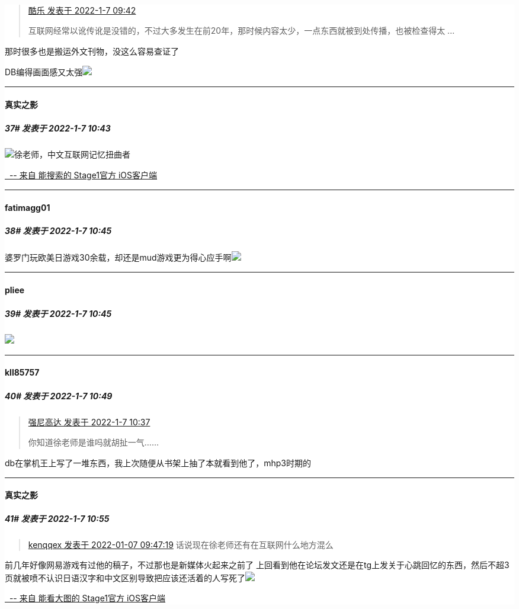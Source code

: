 <blockquote><a href="httphttps://bbs.saraba1st.com/2b/forum.php?mod=redirect&amp;goto=findpost&amp;pid=54195661&amp;ptid=2046152" target="_blank">酷乐 发表于 2022-1-7 09:42</a>

互联网经常以讹传讹是没错的，不过大多发生在前20年，那时候内容太少，一点东西就被到处传播，也被检查得太 ...</blockquote>
那时很多也是搬运外文刊物，没这么容易查证了

DB编得画面感又太强<img src="https://static.saraba1st.com/image/smiley/face2017/185.png" referrerpolicy="no-referrer">

*****

####  真实之影  
##### 37#       发表于 2022-1-7 10:43

<img src="https://static.saraba1st.com/image/smiley/face2017/185.png" referrerpolicy="no-referrer">徐老师，中文互联网记忆扭曲者

[  -- 来自 能搜索的 Stage1官方 iOS客户端](https://itunes.apple.com/fi/app/saraba1st/id1221237470?mt=8)

*****

####  fatimagg01  
##### 38#       发表于 2022-1-7 10:45

婆罗门玩欧美日游戏30余载，却还是mud游戏更为得心应手啊<img src="https://static.saraba1st.com/image/smiley/face2017/067.png" referrerpolicy="no-referrer">

*****

####  pliee  
##### 39#       发表于 2022-1-7 10:45

<img src="https://static.saraba1st.com/image/smiley/face2017/185.png" referrerpolicy="no-referrer">

*****

####  kll85757  
##### 40#       发表于 2022-1-7 10:49

<blockquote><a href="httphttps://bbs.saraba1st.com/2b/forum.php?mod=redirect&amp;goto=findpost&amp;pid=54196342&amp;ptid=2046152" target="_blank">强尼高达 发表于 2022-1-7 10:37</a>

你知道徐老师是谁吗就胡扯一气……</blockquote>
db在掌机王上写了一堆东西，我上次随便从书架上抽了本就看到他了，mhp3时期的

*****

####  真实之影  
##### 41#       发表于 2022-1-7 10:55

<blockquote><a href="httphttps://bbs.saraba1st.com/2b/forum.php?mod=redirect&amp;goto=findpost&amp;pid=54195726&amp;ptid=2046152" target="_blank">kenqqex 发表于 2022-01-07 09:47:19</a>
话说现在徐老师还有在互联网什么地方混么</blockquote>前几年好像网易游戏有过他的稿子，不过那也是新媒体火起来之前了
上回看到他在论坛发文还是在tg上发关于心跳回忆的东西，然后不超3页就被喷不认识日语汉字和中文区别导致把应该还活着的人写死了<img src="https://static.saraba1st.com/image/smiley/face2017/037.png" referrerpolicy="no-referrer">

[  -- 来自 能看大图的 Stage1官方 iOS客户端](https://itunes.apple.com/fi/app/saraba1st/id1221237470?mt=8)
